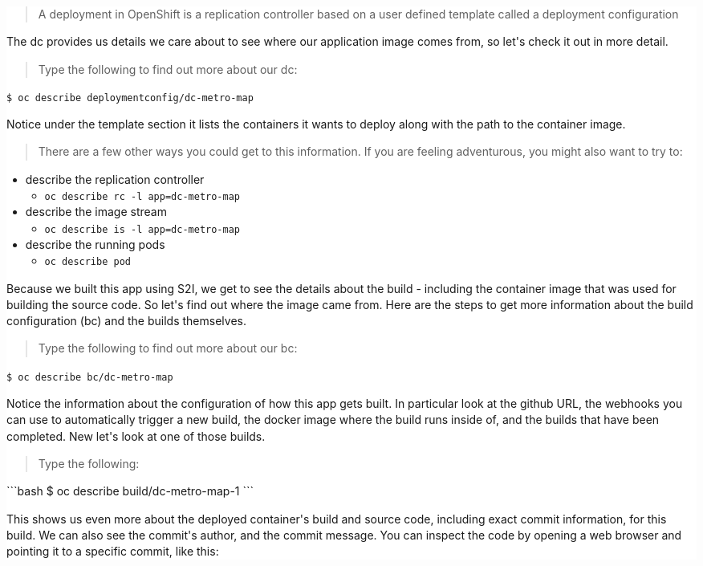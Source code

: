 <blockquote>
<i class="fa fa-info-circle"></i>  A deployment in OpenShift is a replication controller based on a user defined template called a deployment configuration <br/>
</blockquote>

The dc provides us details we care about to see where our application image comes from, so let's check it out in more detail.

<blockquote>
<i class="fa fa-terminal"></i> Type the following to find out more about our dc:
</blockquote>

```bash
$ oc describe deploymentconfig/dc-metro-map
```

Notice under the template section it lists the containers it wants to deploy along with the path to the container image.

<blockquote>
<i class="fa fa-info-circle"></i> There are a few other ways you could get to this information.  If you are feeling adventurous, you might also want to try to:
</blockquote>

- describe the replication controller
    - ```oc describe rc -l app=dc-metro-map```
- describe the image stream
    - ```oc describe is -l app=dc-metro-map```
- describe the running pods
    - ```oc describe pod```

Because we built this app using S2I, we get to see the details about the build - including the container image that was used for building the source code.  So let's find out where the image came from.  Here are the steps to get more information about the build configuration (bc) and the builds themselves.

<blockquote>
<i class="fa fa-terminal"></i> Type the following to find out more about our bc:
</blockquote>

```bash
$ oc describe bc/dc-metro-map
```

Notice the information about the configuration of how this app gets built.  In particular look at the github URL, the webhooks you can use to automatically trigger a new build, the docker image where the build runs inside of, and the builds that have been completed.  New let's look at one of those builds.

<blockquote>
<i class="fa fa-terminal"></i> Type the following:
</blockquote>
```bash
$ oc describe build/dc-metro-map-1
```

This shows us even more about the deployed container's build and source code, including exact commit information, for this build.  We can also see the commit's author, and the commit message.  You can inspect the code by opening a web browser and pointing it to a specific commit, like this:
